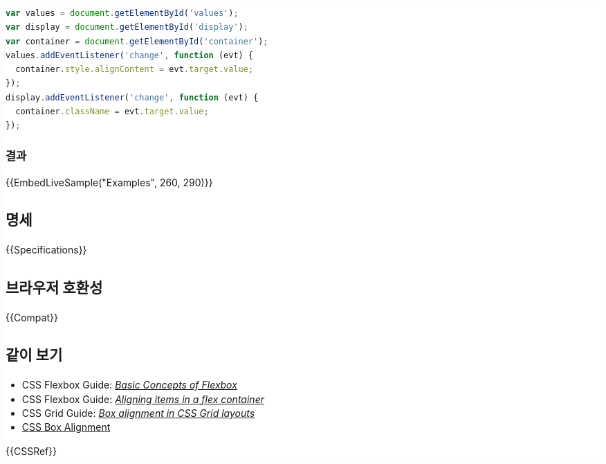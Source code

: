 ```js hidden
var values = document.getElementById('values');
var display = document.getElementById('display');
var container = document.getElementById('container');
values.addEventListener('change', function (evt) {
  container.style.alignContent = evt.target.value;
});
display.addEventListener('change', function (evt) {
  container.className = evt.target.value;
});
```

### 결과

{{EmbedLiveSample("Examples", 260, 290)}}

## 명세

{{Specifications}}

## 브라우저 호환성

{{Compat}}

## 같이 보기

- CSS Flexbox Guide: _[Basic Concepts of Flexbox](/ko/docs/Web/CSS/CSS_Flexible_Box_Layout/Basic_Concepts_of_Flexbox)_
- CSS Flexbox Guide: _[Aligning items in a flex container](/ko/docs/Web/CSS/CSS_Flexible_Box_Layout/Aligning_Items_in_a_Flex_Container)_
- CSS Grid Guide: _[Box alignment in CSS Grid layouts](/ko/docs/Web/CSS/CSS_Grid_Layout/Box_Alignment_in_CSS_Grid_Layout)_
- [CSS Box Alignment](/ko/docs/Web/CSS/CSS_Box_Alignment)

{{CSSRef}}
